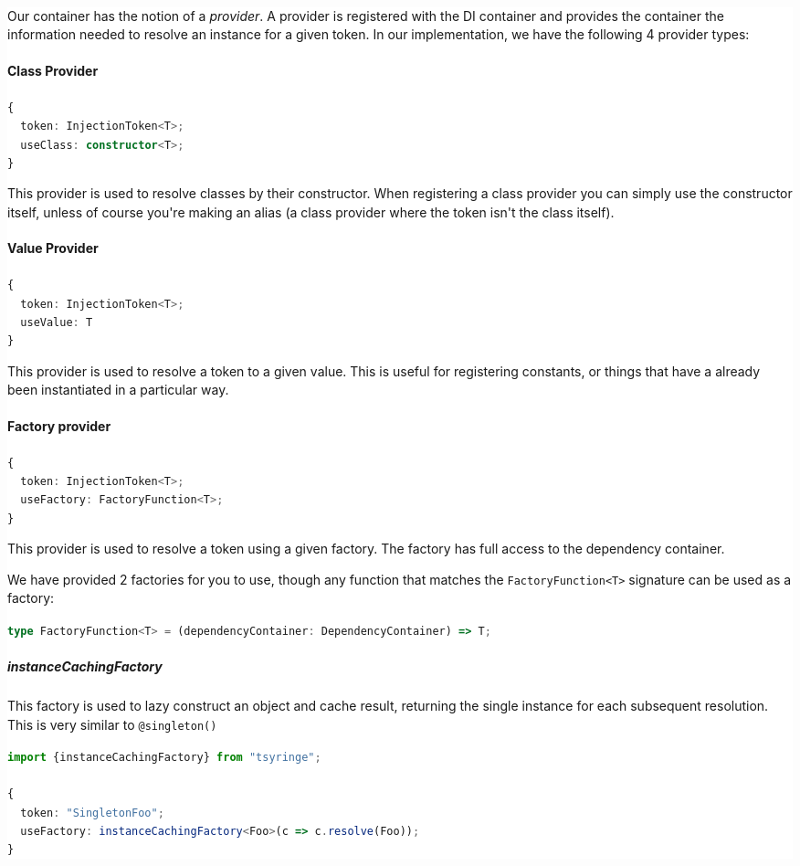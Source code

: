 Our container has the notion of a _provider_. A provider is registered with the DI
container and provides the container the information
needed to resolve an instance for a given token. In our implementation, we have the following 4
provider types:

#### Class Provider

```TypeScript
{
  token: InjectionToken<T>;
  useClass: constructor<T>;
}
```

This provider is used to resolve classes by their constructor. When registering a class provider
you can simply use the constructor itself, unless of course you're making an alias (a
class provider where the token isn't the class itself).

#### Value Provider

```TypeScript
{
  token: InjectionToken<T>;
  useValue: T
}
```

This provider is used to resolve a token to a given value. This is useful for registering
constants, or things that have a already been instantiated in a particular way.

#### Factory provider

```TypeScript
{
  token: InjectionToken<T>;
  useFactory: FactoryFunction<T>;
}
```

This provider is used to resolve a token using a given factory. The factory has full access
to the dependency container.

We have provided 2 factories for you to use, though any function that matches the `FactoryFunction<T>` signature
can be used as a factory:

```typescript
type FactoryFunction<T> = (dependencyContainer: DependencyContainer) => T;
```

##### instanceCachingFactory

This factory is used to lazy construct an object and cache result, returning the single instance for each subsequent
resolution. This is very similar to `@singleton()`

```typescript
import {instanceCachingFactory} from "tsyringe";

{
  token: "SingletonFoo";
  useFactory: instanceCachingFactory<Foo>(c => c.resolve(Foo));
}
```
